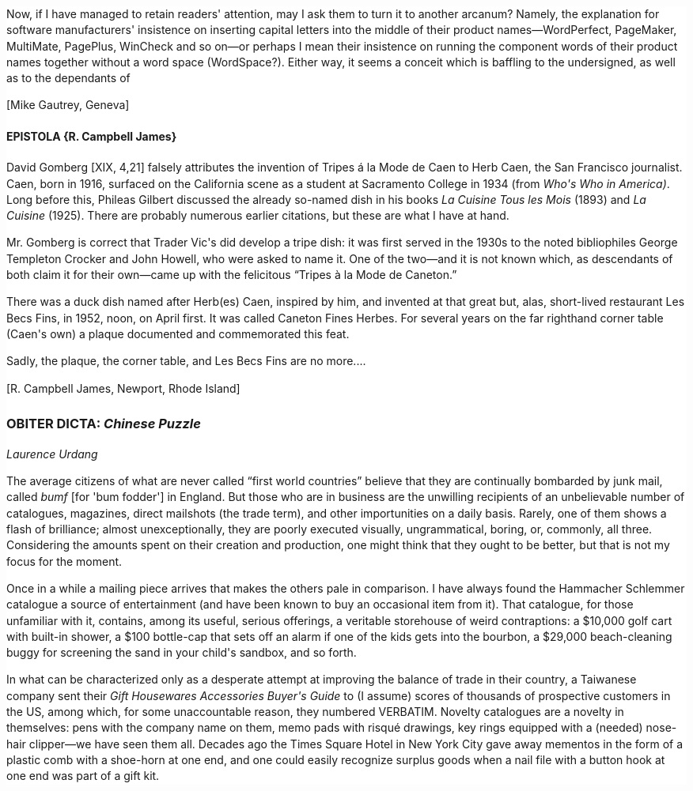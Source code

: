 Now, if I have managed to retain readers' attention, may I ask them to turn it to another arcanum? Namely, the explanation for software manufacturers' insistence on inserting capital letters into the middle of their product names—WordPerfect, PageMaker, MultiMate, PagePlus, WinCheck and so on—or perhaps I mean their insistence on running the component words of their product names together without a word space (WordSpace?). Either way, it seems a conceit which is baffling to the undersigned, as well as to the dependants of  

[Mike Gautrey, Geneva]  


#### EPISTOLA {R. Campbell James} 

David Gomberg [XIX, 4,21] falsely attributes the invention of Tripes &aacute; la Mode de Caen to Herb Caen, the San Francisco journalist. Caen, born in 1916, surfaced on the California scene as a student at Sacramento College in 1934 (from *Who's Who in America)*. Long before this, Phileas Gilbert discussed the already so-named dish in his books *La Cuisine Tous les Mois* (1893) and *La Cuisine* (1925). There are probably numerous earlier citations, but these are what I have at hand. 

Mr. Gomberg is correct that Trader Vic's did develop a tripe dish: it was first served in the 1930s to the noted bibliophiles George Templeton Crocker and John Howell, who were asked to name it. One of the two—and it is not known which, as descendants of both claim it for their own—came up with the felicitous &ldquo;Tripes &agrave; la Mode de Caneton.&rdquo; 

There was a duck dish named after Herb(es) Caen, inspired by him, and invented at that great but, alas, short-lived restaurant Les Becs Fins, in 1952, noon, on April first. It was called Caneton Fines Herbes. For several years on the far righthand corner table (Caen's own) a plaque documented and commemorated this feat. 

Sadly, the plaque, the corner table, and Les Becs Fins are no more....  

[R. Campbell James, Newport, Rhode Island]  


### OBITER DICTA:  *Chinese Puzzle*
*Laurence Urdang*  

The average citizens of what are never called &ldquo;first world countries&rdquo; believe that they are continually bombarded by junk mail, called *bumf* [for 'bum fodder'] in England. But those who are in business are the unwilling recipients of an unbelievable number of catalogues, magazines, direct mailshots (the trade term), and other importunities on a daily basis. Rarely, one of them shows a flash of brilliance; almost unexceptionally, they are poorly executed visually, ungrammatical, boring, or, commonly, all three. Considering the amounts spent on their creation and production, one might think that they ought to be better, but that is not my focus for the moment. 

Once in a while a mailing piece arrives that makes the others pale in comparison. I have always found the Hammacher Schlemmer catalogue a source of entertainment (and have been known to buy an occasional item from it). That catalogue, for those unfamiliar with it, contains, among its useful, serious offerings, a veritable storehouse of weird contraptions: a $10,000 golf cart with built-in shower, a $100 bottle-cap that sets off an alarm if one of the kids gets into the bourbon, a $29,000 beach-cleaning buggy for screening the sand in your child's sandbox, and so forth. 

In what can be characterized only as a desperate attempt at improving the balance of trade in their country, a Taiwanese company sent their *Gift Housewares Accessories Buyer's Guide* to (I assume) scores of thousands of prospective customers in the US, among which, for some unaccountable reason, they numbered VERBATIM. Novelty catalogues are a novelty in themselves: pens with the company name on them, memo pads with risqu&eacute; drawings, key rings equipped with a (needed) nose-hair clipper—we have seen them all. Decades ago the Times Square Hotel in New York City gave away mementos in the form of a plastic comb with a shoe-horn at one end, and one could easily recognize surplus goods when a nail file with a button hook at one end was part of a gift kit. 
